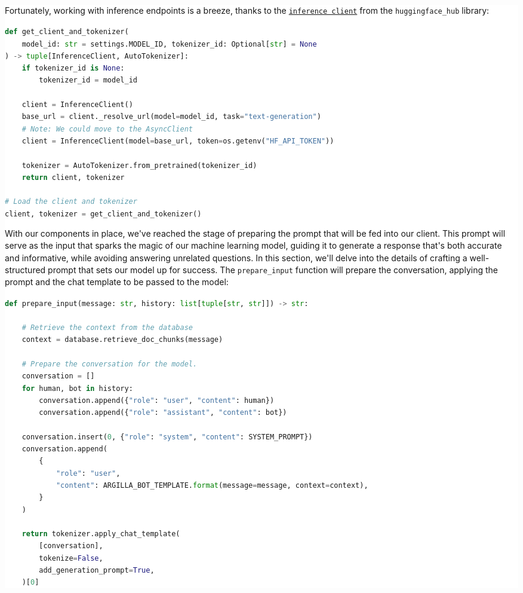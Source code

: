 Fortunately, working with inference endpoints is a breeze, thanks to the [`inference client`](https://huggingface.co/docs/text-generation-inference/basic_tutorials/consuming_tgi#inference-client) from the `huggingface_hub` library:

```python
def get_client_and_tokenizer(
    model_id: str = settings.MODEL_ID, tokenizer_id: Optional[str] = None
) -> tuple[InferenceClient, AutoTokenizer]:
    if tokenizer_id is None:
        tokenizer_id = model_id

    client = InferenceClient()
    base_url = client._resolve_url(model=model_id, task="text-generation")
    # Note: We could move to the AsyncClient
    client = InferenceClient(model=base_url, token=os.getenv("HF_API_TOKEN"))

    tokenizer = AutoTokenizer.from_pretrained(tokenizer_id)
    return client, tokenizer

# Load the client and tokenizer
client, tokenizer = get_client_and_tokenizer()
```

With our components in place, we've reached the stage of preparing the prompt that will be fed into our client. This prompt will serve as the input that sparks the magic of our machine learning model, guiding it to generate a response that's both accurate and informative, while avoiding answering unrelated questions. In this section, we'll delve into the details of crafting a well-structured prompt that sets our model up for success. The `prepare_input` function will prepare the conversation, applying the prompt and the chat template to be passed to the model:

```python
def prepare_input(message: str, history: list[tuple[str, str]]) -> str:

    # Retrieve the context from the database
    context = database.retrieve_doc_chunks(message)

    # Prepare the conversation for the model.
    conversation = []
    for human, bot in history:
        conversation.append({"role": "user", "content": human})
        conversation.append({"role": "assistant", "content": bot})

    conversation.insert(0, {"role": "system", "content": SYSTEM_PROMPT})
    conversation.append(
        {
            "role": "user",
            "content": ARGILLA_BOT_TEMPLATE.format(message=message, context=context),
        }
    )

    return tokenizer.apply_chat_template(
        [conversation],
        tokenize=False,
        add_generation_prompt=True,
    )[0]
```
